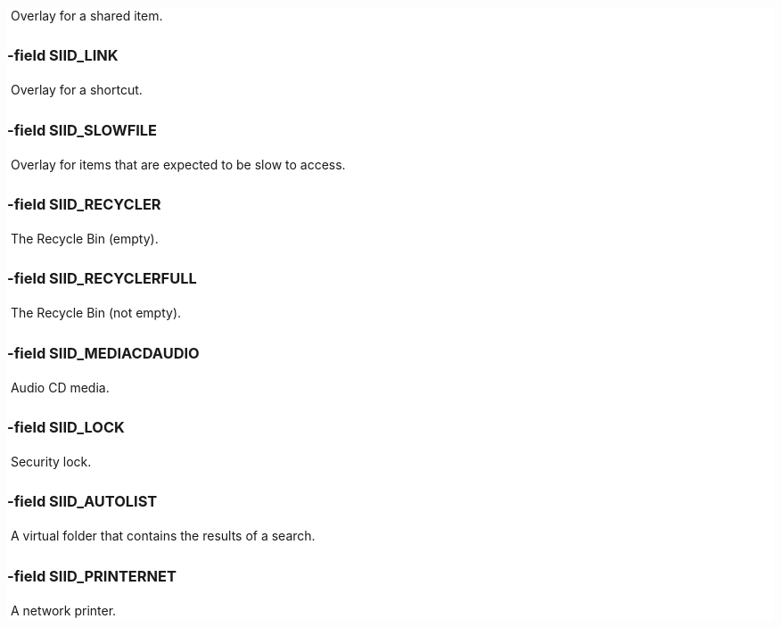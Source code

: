 <img alt="" src="./images/SHSTOCKICONID/SIID_SHARE.jpg"/>
 Overlay for a shared item.


### -field SIID_LINK

<img alt="" src="./images/SHSTOCKICONID/SIID_LINK.jpg"/>
 Overlay for a shortcut.


### -field SIID_SLOWFILE

<img alt="" src="./images/SHSTOCKICONID/SIID_SLOWFILE.png"/>
 Overlay for items that are expected to be slow to access.


### -field SIID_RECYCLER

<img alt="" src="./images/SHSTOCKICONID/SIID_RECYCLER.jpg"/>
 The Recycle Bin (empty).


### -field SIID_RECYCLERFULL

<img alt="" src="./images/SHSTOCKICONID/SIID_RECYCLERFULL.jpg"/>
 The Recycle Bin (not empty).


### -field SIID_MEDIACDAUDIO

<img alt="" src="./images/SHSTOCKICONID/SIID_MEDIACDAUDIO.jpg"/>
 Audio CD media.


### -field SIID_LOCK

<img alt="" src="./images/SHSTOCKICONID/SIID_LOCK.jpg"/>
 Security lock.


### -field SIID_AUTOLIST

<img alt="" src="./images/SHSTOCKICONID/SIID_AUTOLIST.jpg"/>
 A virtual folder that contains the results of a search.


### -field SIID_PRINTERNET

<img alt="" src="./images/SHSTOCKICONID/SIID_PRINTERNET.jpg"/>
 A network printer.
